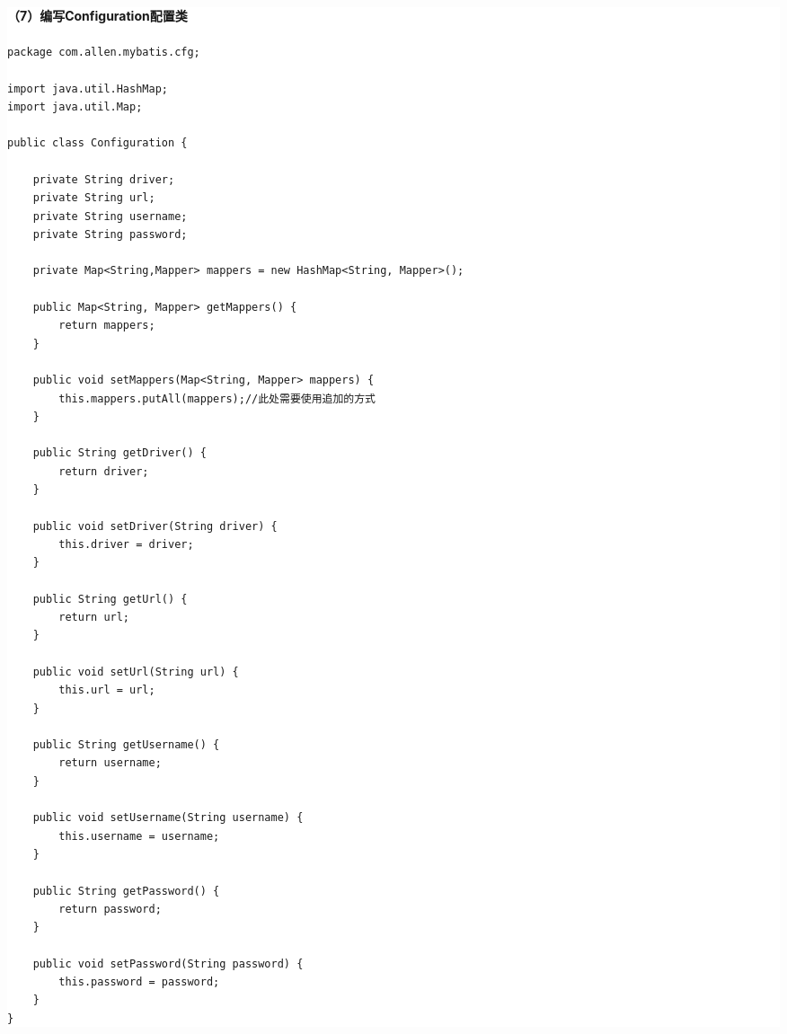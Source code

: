 #### （7）编写Configuration配置类
```
package com.allen.mybatis.cfg;

import java.util.HashMap;
import java.util.Map;

public class Configuration {

    private String driver;
    private String url;
    private String username;
    private String password;

    private Map<String,Mapper> mappers = new HashMap<String, Mapper>();

    public Map<String, Mapper> getMappers() {
        return mappers;
    }

    public void setMappers(Map<String, Mapper> mappers) {
        this.mappers.putAll(mappers);//此处需要使用追加的方式
    }

    public String getDriver() {
        return driver;
    }

    public void setDriver(String driver) {
        this.driver = driver;
    }

    public String getUrl() {
        return url;
    }

    public void setUrl(String url) {
        this.url = url;
    }

    public String getUsername() {
        return username;
    }

    public void setUsername(String username) {
        this.username = username;
    }

    public String getPassword() {
        return password;
    }

    public void setPassword(String password) {
        this.password = password;
    }
}
```
